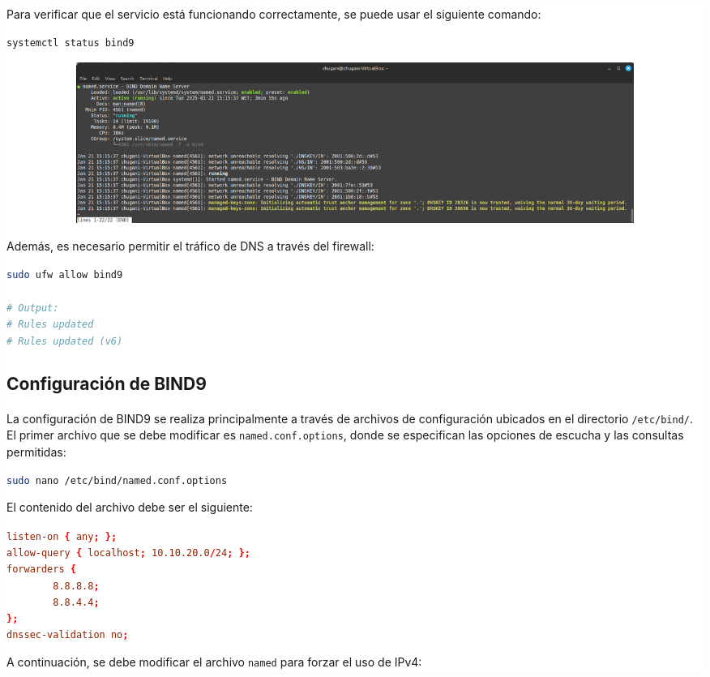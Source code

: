 Para verificar que el servicio está funcionando correctamente, se puede usar el siguiente comando:

```sh
systemctl status bind9
```

<div align=center>
    <img src="./imgs/01.png" alt="comprobación del estado del servicio" width="80%">
</div>

Además, es necesario permitir el tráfico de DNS a través del firewall:

```sh
sudo ufw allow bind9

# Output: 
# Rules updated
# Rules updated (v6)
```

## Configuración de BIND9

La configuración de BIND9 se realiza principalmente a través de archivos de configuración ubicados en el directorio `/etc/bind/`. El primer archivo que se debe modificar es `named.conf.options`, donde se especifican las opciones de escucha y las consultas permitidas:

```sh
sudo nano /etc/bind/named.conf.options
```

El contenido del archivo debe ser el siguiente:

```conf
listen-on { any; };
allow-query { localhost; 10.10.20.0/24; };
forwarders {
        8.8.8.8;
        8.8.4.4;
};
dnssec-validation no;
```

A continuación, se debe modificar el archivo `named` para forzar el uso de IPv4:
